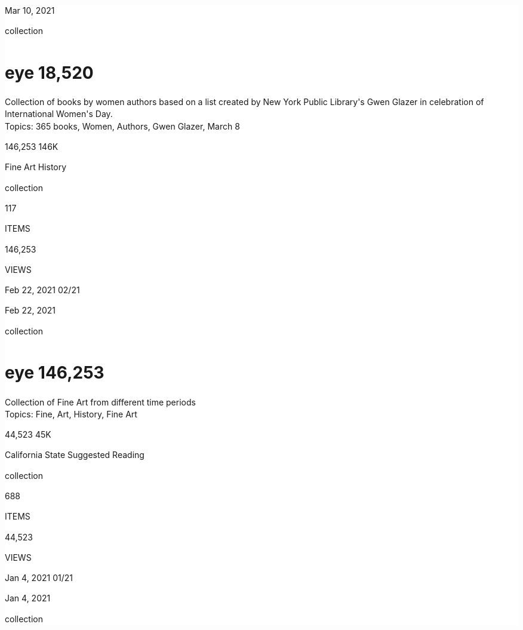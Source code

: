 <span class="hidden-lists">Mar 10, 2021</span>

<span class="iconochive-collection" aria-hidden="true"></span><span class="sr-only">collection</span>

<span class="iconochive-eye" aria-hidden="true"></span><span class="sr-only">eye</span> 18,520
==============================================================================================

Collection of books by women authors based on a list created by New York Public Library's Gwen Glazer in celebration of International Women's Day.  
Topics: 365 books, Women, Authors, Gwen Glazer, March 8  

146,253 146K

[](/details/Fine-Art-History)

Fine Art History

<span class="sr-only">collection</span>

117

ITEMS

146,253

VIEWS

Feb 22, 2021 02/21

<span class="hidden-lists">Feb 22, 2021</span>

<span class="iconochive-collection" aria-hidden="true"></span><span class="sr-only">collection</span>

<span class="iconochive-eye" aria-hidden="true"></span><span class="sr-only">eye</span> 146,253
===============================================================================================

Collection of Fine Art from different time periods  
Topics: Fine, Art, History, Fine Art  

44,523 45K

[](/details/California-State-Suggested-Reading)

California State Suggested Reading

<span class="sr-only">collection</span>

688

ITEMS

44,523

VIEWS

Jan 4, 2021 01/21

<span class="hidden-lists">Jan 4, 2021</span>

<span class="iconochive-collection" aria-hidden="true"></span><span class="sr-only">collection</span>
